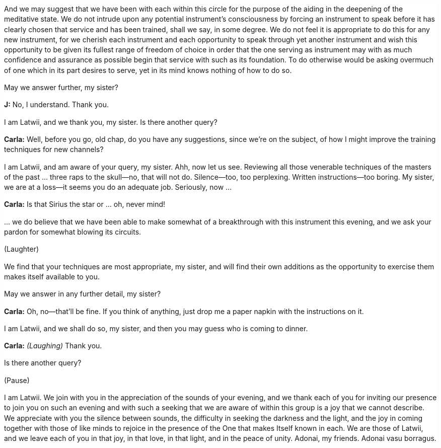 <p>And we may suggest that we have been with each within this circle for the purpose of the aiding in the deepening of the meditative state. We do not intrude upon any potential instrument’s consciousness by forcing an instrument to speak before it has clearly chosen that service and has been trained, shall we say, in some degree. We do not feel it is appropriate to do this for any new instrument, for we cherish each instrument and each opportunity to speak through yet another instrument and wish this opportunity to be given its fullest range of freedom of choice in order that the one serving as instrument may with as much confidence and assurance as possible begin that service with such as its foundation. To do otherwise would be asking overmuch of one which in its part desires to serve, yet in its mind knows nothing of how to do so.</p>
<p>May we answer further, my sister?</p>
<p><strong>J:</strong> No, I understand. Thank you.</p>
<p>I am Latwii, and we thank you, my sister. Is there another query?</p>
<p><strong>Carla:</strong> Well, before you go, old chap, do you have any suggestions, since we’re on the subject, of how I might improve the training techniques for new channels?</p>
<p>I am Latwii, and am aware of your query, my sister. Ahh, now let us see. Reviewing all those venerable techniques of the masters of the past … three raps to the skull—no, that will not do. Silence—too, too perplexing. Written instructions—too boring. My sister, we are at a loss—it seems you do an adequate job. Seriously, now …</p>
<p><strong>Carla:</strong> Is that Sirius the star or … oh, never mind!</p>
<p>… we do believe that we have been able to make somewhat of a breakthrough with this instrument this evening, and we ask your pardon for somewhat blowing its circuits.</p>
<p class="comment">(Laughter)</p>
<p>We find that your techniques are most appropriate, my sister, and will find their own additions as the opportunity to exercise them makes itself available to you.</p>
<p>May we answer in any further detail, my sister?</p>
<p><strong>Carla:</strong> Oh, no—that’ll be fine. If you think of anything, just drop me a paper napkin with the instructions on it.</p>
<p>I am Latwii, and we shall do so, my sister, and then you may guess who is coming to dinner.</p>
<p><strong>Carla:</strong> <em>(Laughing)</em> Thank you.</p>
<p>Is there another query?</p>
<p class="comment">(Pause)</p>
<p>I am Latwii. We join with you in the appreciation of the sounds of your evening, and we thank each of you for inviting our presence to join you on such an evening and with such a seeking that we are aware of within this group is a joy that we cannot describe. We appreciate with you the silence between sounds, the difficulty in seeking the darkness and the light, and the joy in coming together with those of like minds to rejoice in the presence of the One that makes Itself known in each. We are those of Latwii, and we leave each of you in that joy, in that love, in that light, and in the peace of unity. Adonai, my friends. Adonai vasu borragus.</p>